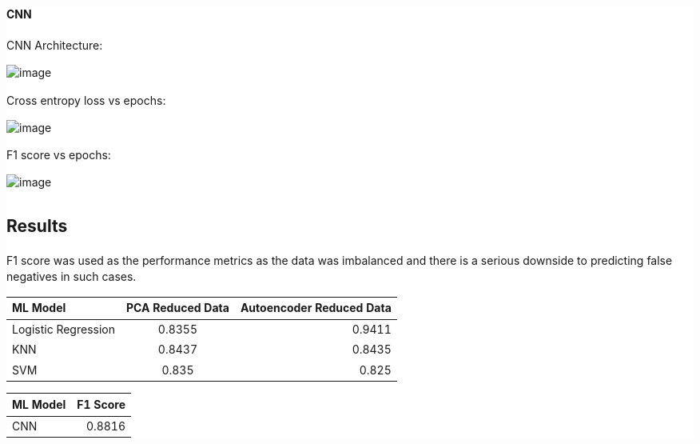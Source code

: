 
#### CNN
CNN Architecture:

<img width="1000" alt="image" src="https://user-images.githubusercontent.com/70518850/188289968-a67b18bd-1d9d-4b7a-af6b-2fc5a1d5f508.png">

Cross entropy loss vs epochs:

<img width="512" alt="image" src="https://user-images.githubusercontent.com/70518850/188290018-7a145227-7851-47e9-ae7d-aa2025792808.png">

F1 score vs epochs:

<img width="512" alt="image" src="https://user-images.githubusercontent.com/70518850/188290087-15892dfe-6d8a-477b-afdb-fe80fe763ce3.png">


## Results

F1 score was used as the performance metrics as the data was imbalanced and there is a serious downside to predicting false negatives in such cases. 

| ML Model      | PCA Reduced Data | Autoencoder Reduced Data     |
| :---        |    :----:   |          ---: |
| Logistic Regression      | 0.8355 | 0.9411  |
| KNN      | 0.8437 | 0.8435  |
| SVM      | 0.835 | 0.825 |

| ML Model      | F1 Score |
| :---        |      ---: |
| CNN      | 0.8816 |

